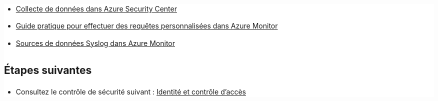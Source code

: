 - [Collecte de données dans Azure Security Center](https://docs.microsoft.com/azure/security-center/security-center-enable-data-collection#data-collection-tier)

- [Guide pratique pour effectuer des requêtes personnalisées dans Azure Monitor](https://docs.microsoft.com/azure/azure-monitor/log-query/get-started-queries)

- [Sources de données Syslog dans Azure Monitor](https://docs.microsoft.com/azure/azure-monitor/platform/data-sources-syslog)


## <a name="next-steps"></a>Étapes suivantes

- Consultez le contrôle de sécurité suivant : [Identité et contrôle d’accès](security-control-identity-access-control.md)